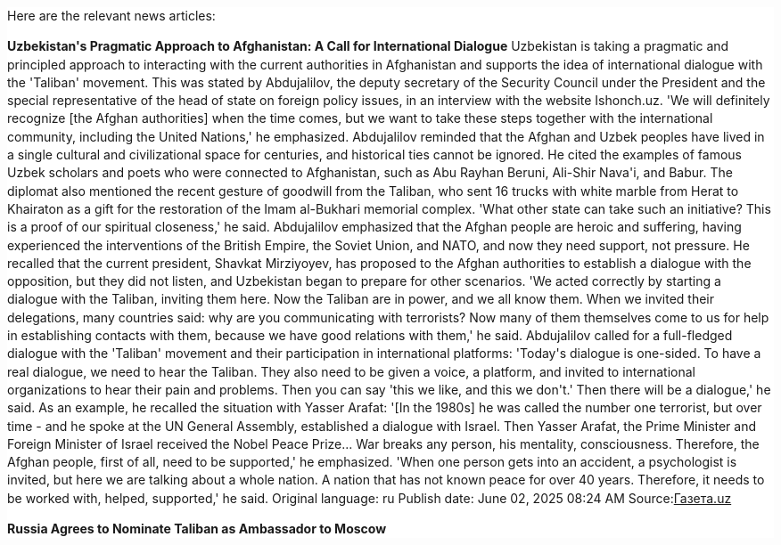 Here are the relevant news articles:

**Uzbekistan's Pragmatic Approach to Afghanistan: A Call for International Dialogue**
Uzbekistan is taking a pragmatic and principled approach to interacting with the current authorities in Afghanistan and supports the idea of international dialogue with the 'Taliban' movement. This was stated by Abdujalilov, the deputy secretary of the Security Council under the President and the special representative of the head of state on foreign policy issues, in an interview with the website Ishonch.uz. 'We will definitely recognize [the Afghan authorities] when the time comes, but we want to take these steps together with the international community, including the United Nations,' he emphasized. Abdujalilov reminded that the Afghan and Uzbek peoples have lived in a single cultural and civilizational space for centuries, and historical ties cannot be ignored. He cited the examples of famous Uzbek scholars and poets who were connected to Afghanistan, such as Abu Rayhan Beruni, Ali-Shir Nava'i, and Babur. The diplomat also mentioned the recent gesture of goodwill from the Taliban, who sent 16 trucks with white marble from Herat to Khairaton as a gift for the restoration of the Imam al-Bukhari memorial complex. 'What other state can take such an initiative? This is a proof of our spiritual closeness,' he said. Abdujalilov emphasized that the Afghan people are heroic and suffering, having experienced the interventions of the British Empire, the Soviet Union, and NATO, and now they need support, not pressure. He recalled that the current president, Shavkat Mirziyoyev, has proposed to the Afghan authorities to establish a dialogue with the opposition, but they did not listen, and Uzbekistan began to prepare for other scenarios. 'We acted correctly by starting a dialogue with the Taliban, inviting them here. Now the Taliban are in power, and we all know them. When we invited their delegations, many countries said: why are you communicating with terrorists? Now many of them themselves come to us for help in establishing contacts with them, because we have good relations with them,' he said. Abdujalilov called for a full-fledged dialogue with the 'Taliban' movement and their participation in international platforms: 'Today's dialogue is one-sided. To have a real dialogue, we need to hear the Taliban. They also need to be given a voice, a platform, and invited to international organizations to hear their pain and problems. Then you can say 'this we like, and this we don't.' Then there will be a dialogue,' he said. As an example, he recalled the situation with Yasser Arafat: '[In the 1980s] he was called the number one terrorist, but over time - and he spoke at the UN General Assembly, established a dialogue with Israel. Then Yasser Arafat, the Prime Minister and Foreign Minister of Israel received the Nobel Peace Prize... War breaks any person, his mentality, consciousness. Therefore, the Afghan people, first of all, need to be supported,' he emphasized. 'When one person gets into an accident, a psychologist is invited, but here we are talking about a whole nation. A nation that has not known peace for over 40 years. Therefore, it needs to be worked with, helped, supported,' he said.
Original language: ru
Publish date: June 02, 2025 08:24 AM
Source:[Газета.uz](https://www.gazeta.uz/ru/2025/06/02/kamilov-afghanistan/)

**Russia Agrees to Nominate Taliban as Ambassador to Moscow**